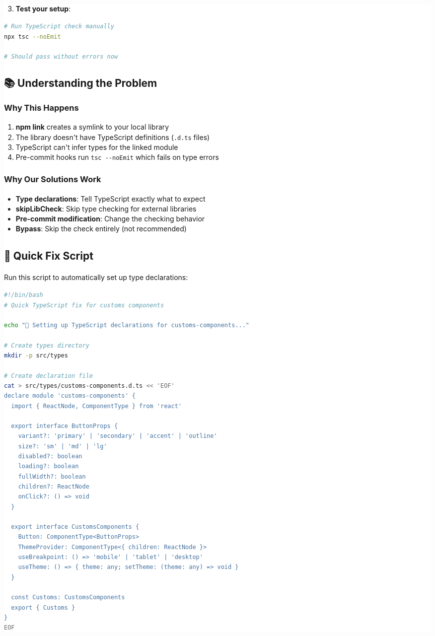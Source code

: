 3. **Test your setup**:

```bash
# Run TypeScript check manually
npx tsc --noEmit

# Should pass without errors now
```

## 📚 Understanding the Problem

### Why This Happens

1. **npm link** creates a symlink to your local library
2. The library doesn't have TypeScript definitions (`.d.ts` files)
3. TypeScript can't infer types for the linked module
4. Pre-commit hooks run `tsc --noEmit` which fails on type errors

### Why Our Solutions Work

- **Type declarations**: Tell TypeScript exactly what to expect
- **skipLibCheck**: Skip type checking for external libraries
- **Pre-commit modification**: Change the checking behavior
- **Bypass**: Skip the check entirely (not recommended)

## 🚀 Quick Fix Script

Run this script to automatically set up type declarations:

```bash
#!/bin/bash
# Quick TypeScript fix for customs components

echo "🔧 Setting up TypeScript declarations for customs-components..."

# Create types directory
mkdir -p src/types

# Create declaration file
cat > src/types/customs-components.d.ts << 'EOF'
declare module 'customs-components' {
  import { ReactNode, ComponentType } from 'react'
  
  export interface ButtonProps {
    variant?: 'primary' | 'secondary' | 'accent' | 'outline'
    size?: 'sm' | 'md' | 'lg'
    disabled?: boolean
    loading?: boolean
    fullWidth?: boolean
    children?: ReactNode
    onClick?: () => void
  }
  
  export interface CustomsComponents {
    Button: ComponentType<ButtonProps>
    ThemeProvider: ComponentType<{ children: ReactNode }>
    useBreakpoint: () => 'mobile' | 'tablet' | 'desktop'
    useTheme: () => { theme: any; setTheme: (theme: any) => void }
  }
  
  const Customs: CustomsComponents
  export { Customs }
}
EOF

```